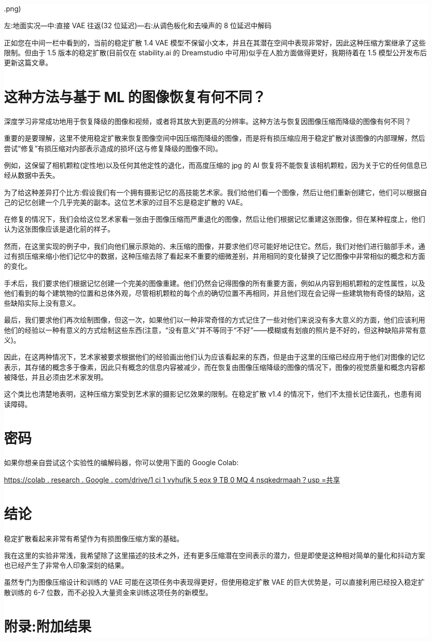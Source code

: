 .png)

左:地面实况—中:直接 VAE 往返(32 位延迟)—右:从调色板化和去噪声的 8 位延迟中解码

正如您在中间一栏中看到的，当前的稳定扩散 1.4 VAE 模型不保留小文本，并且在其潜在空间中表现非常好，因此这种压缩方案继承了这些限制。但由于 1.5 版本的稳定扩散(目前仅在 stability.ai 的 Dreamstudio 中可用)似乎在人脸方面做得更好，我期待着在 1.5 模型公开发布后更新这篇文章。

# 这种方法与基于 ML 的图像恢复有何不同？

深度学习非常成功地用于恢复降级的图像和视频，或者将其放大到更高的分辨率。这种方法与恢复因图像压缩而降级的图像有何不同？

重要的是要理解，这里不使用稳定扩散来恢复图像空间中因压缩而降级的图像，而是将有损压缩应用于稳定扩散对该图像的内部理解，然后尝试“修复”有损压缩对内部表示造成的损坏(这与修复降级的图像不同)。

例如，这保留了相机颗粒(定性地)以及任何其他定性的退化，而高度压缩的 jpg 的 AI 恢复将不能恢复该相机颗粒，因为关于它的任何信息已经从数据中丢失。

为了给这种差异打个比方:假设我们有一个拥有摄影记忆的高技能艺术家。我们给他们看一个图像，然后让他们重新创建它，他们可以根据自己的记忆创建一个几乎完美的副本。这位艺术家的过目不忘是稳定扩散的 VAE。

在修复的情况下，我们会给这位艺术家看一张由于图像压缩而严重退化的图像，然后让他们根据记忆重建这张图像，但在某种程度上，他们认为这张图像应该是退化前的样子。

然而，在这里实现的例子中，我们向他们展示原始的、未压缩的图像，并要求他们尽可能好地记住它。然后，我们对他们进行脑部手术，通过有损压缩来缩小他们记忆中的数据，这种压缩去除了看起来不重要的细微差别，并用相同的变化替换了记忆图像中非常相似的概念和方面的变化。

手术后，我们要求他们根据记忆创建一个完美的图像重建。他们仍然会记得图像的所有重要方面，例如从内容到相机颗粒的定性属性，以及他们看到的每个建筑物的位置和总体外观，尽管相机颗粒的每个点的确切位置不再相同，并且他们现在会记得一些建筑物有奇怪的缺陷，这些缺陷实际上没有意义。

最后，我们要求他们再次绘制图像，但这一次，如果他们以一种非常奇怪的方式记住了一些对他们来说没有多大意义的方面，他们应该利用他们的经验以一种有意义的方式绘制这些东西(注意，“没有意义”并不等同于“不好”——模糊或有划痕的照片是不好的，但这种缺陷非常有意义)。

因此，在这两种情况下，艺术家被要求根据他们的经验画出他们认为应该看起来的东西，但是由于这里的压缩已经应用于他们对图像的记忆表示，其存储的概念多于像素，因此只有概念的信息内容被减少，而在恢复由图像压缩降级的图像的情况下，图像的视觉质量和概念内容都被降低，并且必须由艺术家发明。

这个类比也清楚地表明，这种压缩方案受到艺术家的摄影记忆效果的限制。在稳定扩散 v1.4 的情况下，他们不太擅长记住面孔，也患有阅读障碍。

# 密码

如果你想亲自尝试这个实验性的编解码器，你可以使用下面的 Google Colab:

[https://colab . research . Google . com/drive/1 ci 1 vyhufjk 5 eox 9 TB 0 MQ 4 nsqkedrmaah？usp =共享](https://colab.research.google.com/drive/1Ci1VYHuFJK5eOX9TB0Mq4NsqkeDrMaaH?usp=sharing)

# 结论

稳定扩散看起来非常有希望作为有损图像压缩方案的基础。

我在这里的实验非常浅，我希望除了这里描述的技术之外，还有更多压缩潜在空间表示的潜力，但是即使是这种相对简单的量化和抖动方案也已经产生了非常令人印象深刻的结果。

虽然专门为图像压缩设计和训练的 VAE 可能在这项任务中表现得更好，但使用稳定扩散 VAE 的巨大优势是，可以直接利用已经投入稳定扩散训练的 6-7 位数，而不必投入大量资金来训练这项任务的新模型。

# 附录:附加结果
